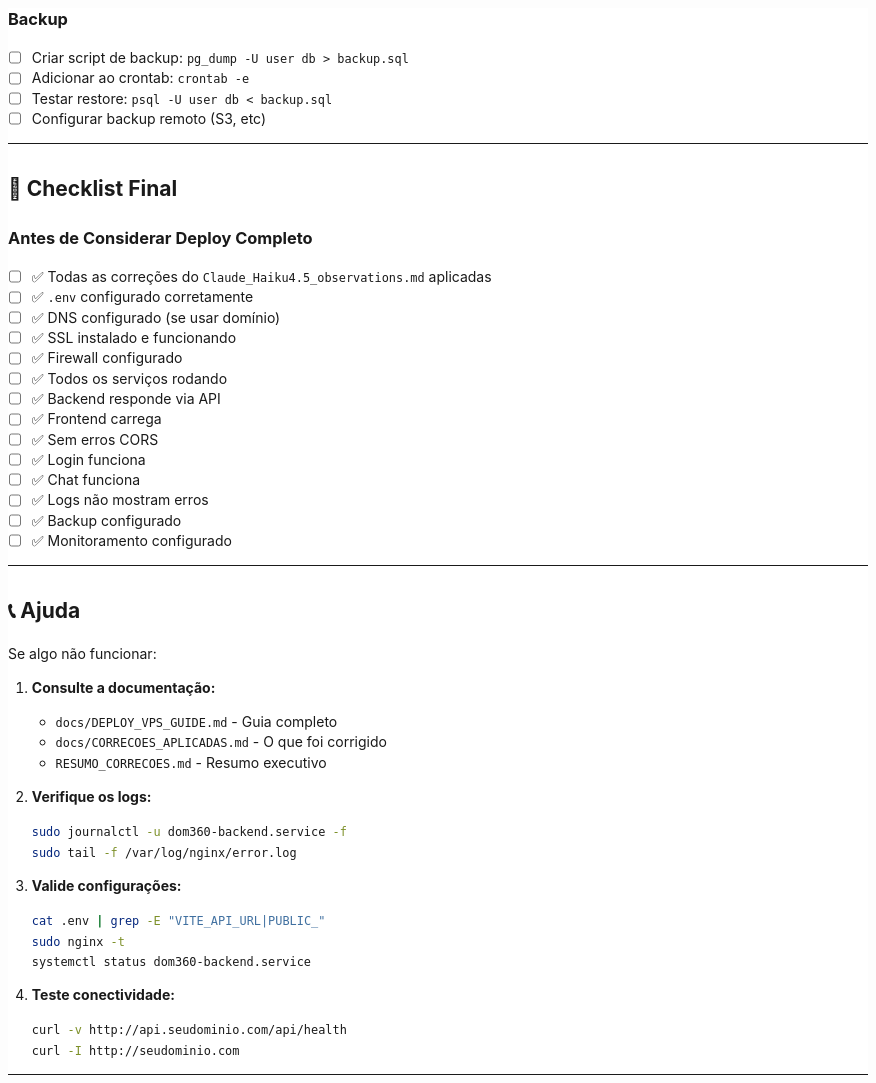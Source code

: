 ### Backup
- [ ] Criar script de backup: `pg_dump -U user db > backup.sql`
- [ ] Adicionar ao crontab: `crontab -e`
- [ ] Testar restore: `psql -U user db < backup.sql`
- [ ] Configurar backup remoto (S3, etc)

---

## 🎯 Checklist Final

### Antes de Considerar Deploy Completo
- [ ] ✅ Todas as correções do `Claude_Haiku4.5_observations.md` aplicadas
- [ ] ✅ `.env` configurado corretamente
- [ ] ✅ DNS configurado (se usar domínio)
- [ ] ✅ SSL instalado e funcionando
- [ ] ✅ Firewall configurado
- [ ] ✅ Todos os serviços rodando
- [ ] ✅ Backend responde via API
- [ ] ✅ Frontend carrega
- [ ] ✅ Sem erros CORS
- [ ] ✅ Login funciona
- [ ] ✅ Chat funciona
- [ ] ✅ Logs não mostram erros
- [ ] ✅ Backup configurado
- [ ] ✅ Monitoramento configurado

---

## 📞 Ajuda

Se algo não funcionar:

1. **Consulte a documentação:**
   - `docs/DEPLOY_VPS_GUIDE.md` - Guia completo
   - `docs/CORRECOES_APLICADAS.md` - O que foi corrigido
   - `RESUMO_CORRECOES.md` - Resumo executivo

2. **Verifique os logs:**
   ```bash
   sudo journalctl -u dom360-backend.service -f
   sudo tail -f /var/log/nginx/error.log
   ```

3. **Valide configurações:**
   ```bash
   cat .env | grep -E "VITE_API_URL|PUBLIC_"
   sudo nginx -t
   systemctl status dom360-backend.service
   ```

4. **Teste conectividade:**
   ```bash
   curl -v http://api.seudominio.com/api/health
   curl -I http://seudominio.com
   ```

---
